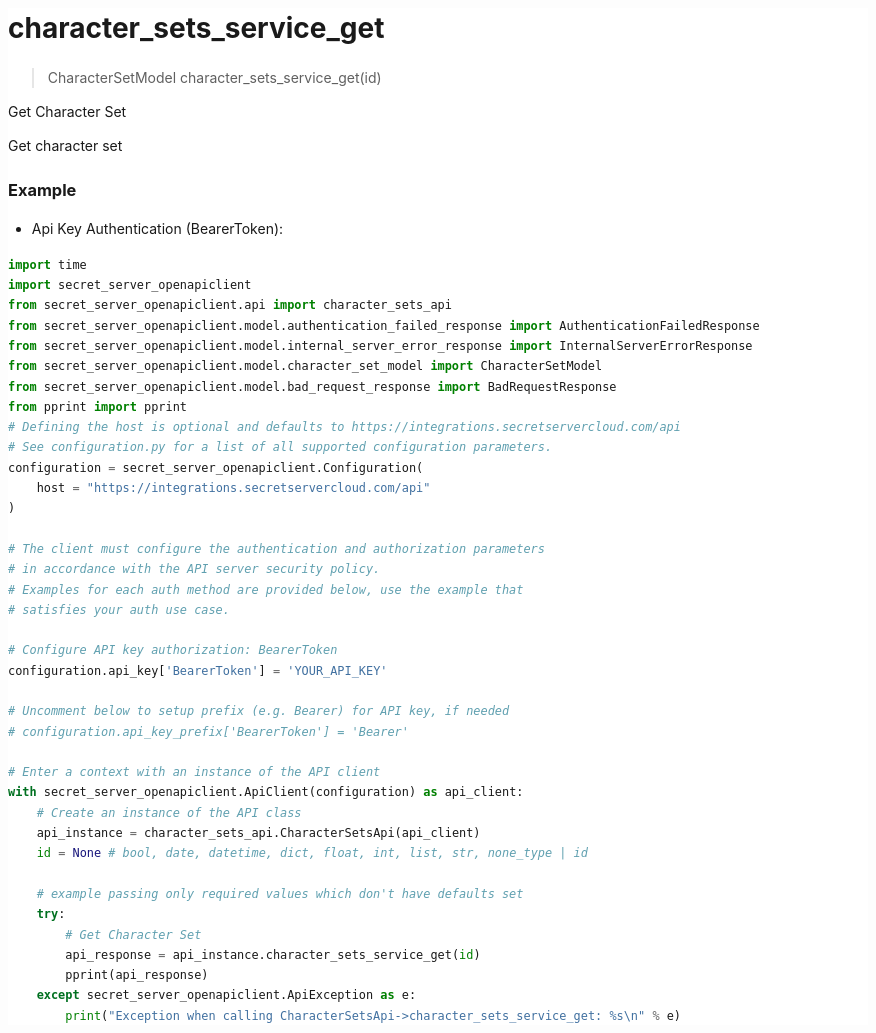 # **character_sets_service_get**
> CharacterSetModel character_sets_service_get(id)

Get Character Set

Get character set

### Example

* Api Key Authentication (BearerToken):

```python
import time
import secret_server_openapiclient
from secret_server_openapiclient.api import character_sets_api
from secret_server_openapiclient.model.authentication_failed_response import AuthenticationFailedResponse
from secret_server_openapiclient.model.internal_server_error_response import InternalServerErrorResponse
from secret_server_openapiclient.model.character_set_model import CharacterSetModel
from secret_server_openapiclient.model.bad_request_response import BadRequestResponse
from pprint import pprint
# Defining the host is optional and defaults to https://integrations.secretservercloud.com/api
# See configuration.py for a list of all supported configuration parameters.
configuration = secret_server_openapiclient.Configuration(
    host = "https://integrations.secretservercloud.com/api"
)

# The client must configure the authentication and authorization parameters
# in accordance with the API server security policy.
# Examples for each auth method are provided below, use the example that
# satisfies your auth use case.

# Configure API key authorization: BearerToken
configuration.api_key['BearerToken'] = 'YOUR_API_KEY'

# Uncomment below to setup prefix (e.g. Bearer) for API key, if needed
# configuration.api_key_prefix['BearerToken'] = 'Bearer'

# Enter a context with an instance of the API client
with secret_server_openapiclient.ApiClient(configuration) as api_client:
    # Create an instance of the API class
    api_instance = character_sets_api.CharacterSetsApi(api_client)
    id = None # bool, date, datetime, dict, float, int, list, str, none_type | id

    # example passing only required values which don't have defaults set
    try:
        # Get Character Set
        api_response = api_instance.character_sets_service_get(id)
        pprint(api_response)
    except secret_server_openapiclient.ApiException as e:
        print("Exception when calling CharacterSetsApi->character_sets_service_get: %s\n" % e)
```
